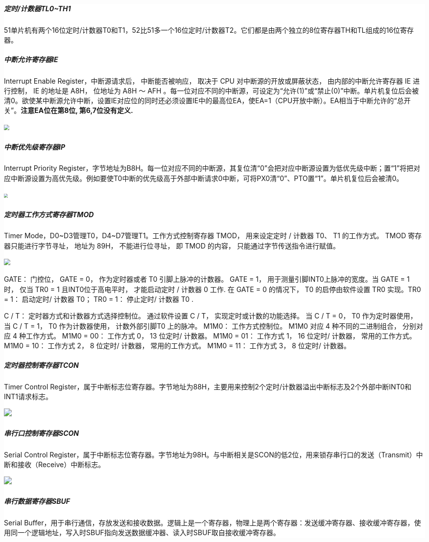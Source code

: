 ##### 定时/计数器TL0~TH1

51单片机有两个16位定时/计数器T0和T1，52比51多一个16位定时/计数器T2。它们都是由两个独立的8位寄存器TH和TL组成的16位寄存器。



##### 中断允许寄存器IE

Interrupt Enable Register，中断源请求后， 中断能否被响应， 取决于 CPU 对中断源的开放或屏蔽状态， 由内部的中断允许寄存器 IE 进行控制， IE 的地址是 A8H， 位地址为 A8H ～ AFH  。每一位对应不同的中断源，可设定为“允许(1)”或“禁止(0)”中断。单片机复位后会被清0。欲使某中断源允许中断，设置IE对应位的同时还必须设置IE中的最高位EA，使EA=1（CPU开放中断）。EA相当于中断允许的“总开关”。**注意EA位在第8位, 第6,7位没有定义.** 

<img src="typorafile\sfr_ie.png" style="zoom:67%;" />

##### 中断优先级寄存器IP

Interrupt Priority Register，字节地址为B8H。每一位对应不同的中断源，其复位清“0”会把对应中断源设置为低优先级中断；置“1”将把对应中断源设置为高优先级。例如要使T0中断的优先级高于外部中断请求0中断，可将PX0清“0”、PTO置“1”。单片机复位后会被清0。

<img src="typorafile\sfr_ip.png" style="zoom:50%;" />

##### 定时器工作方式寄存器TMOD

Timer Mode，D0~D3管理T0，D4~D7管理T1。工作方式控制寄存器 TMOD， 用来设定定时 / 计数器 T0、 T1 的工作方式。 TMOD 寄存器只能进行字节寻址， 地址为 89H， 不能进行位寻址， 即 TMOD 的内容， 只能通过字节传送指令进行赋值。   

<img src="typorafile\sfr_tmod.png" style="zoom:80%;" />

GATE： 门控位， GATE = 0， 作为定时器或者 T0 引脚上脉冲的计数器。 GATE = 1， 用于测量引脚INT0上脉冲的宽度。当 GATE = 1 时， 仅当 TR0 = 1 且INT0位于高电平时， 才能启动定时 / 计数器 0 工作. 在 GATE = 0 的情况下， T0 的启停由软件设置 TR0 实现。TR0 = 1： 启动定时/ 计数器 T0； TR0 = 1： 停止定时/ 计数器 T0 .

C / T： 定时器方式和计数器方式选择控制位。 通过软件设置 C / T， 实现定时或计数的功能选择。 当 C / T = 0， T0 作为定时器使用， 当 C / T = 1， T0 作为计数器使用， 计数外部引脚T0 上的脉冲。
M1M0： 工作方式控制位。 M1M0 对应 4 种不同的二进制组合， 分别对应 4 种工作方式。
M1M0 = 00： 工作方式 0， 13 位定时/ 计数器。
M1M0 = 01： 工作方式 1， 16 位定时/ 计数器， 常用的工作方式。
M1M0 = 10： 工作方式 2， 8 位定时/ 计数器， 常用的工作方式。
M1M0 = 11： 工作方式 3， 8 位定时/ 计数器。  

##### 定时器控制寄存器TCON

Timer Control Register，属于中断标志位寄存器。字节地址为88H，主要用来控制2个定时/计数器溢出中断标志及2个外部中断INT0和INT1请求标志。

![](typorafile\sfr_tcon.png)

##### 串行口控制寄存器SCON

Serial Control Register，属于中断标志位寄存器。字节地址为98H。与中断相关是SCON的低2位，用来锁存串行口的发送（Transmit）中断和接收（Receive）中断标志。

![](typorafile\sfr_scon.png)

##### 串行数据寄存器SBUF

Serial Buffer，用于串行通信，存放发送和接收数据。逻辑上是一个寄存器，物理上是两个寄存器：发送缓冲寄存器、接收缓冲寄存器，使用同一个逻辑地址，写入时SBUF指向发送数据缓冲器、读入时SBUF取自接收缓冲寄存器。
